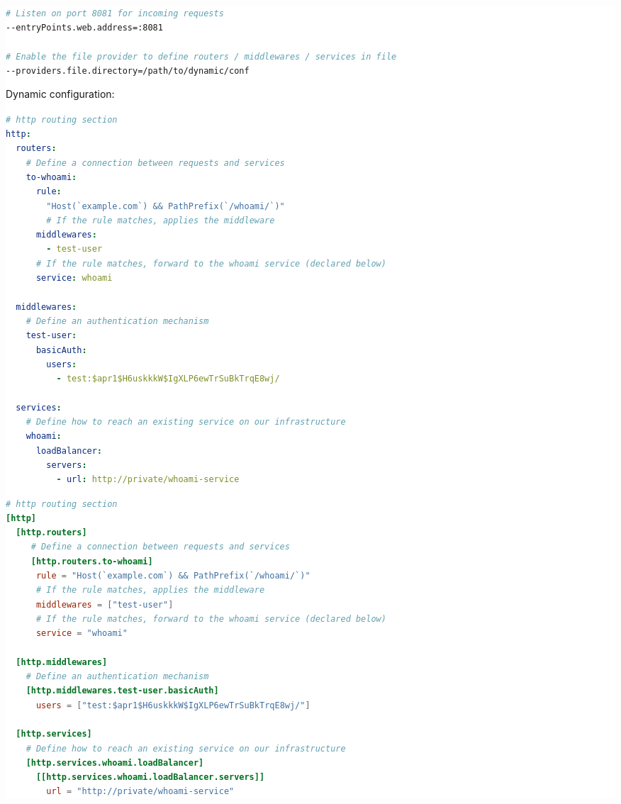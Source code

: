 ```bash tab="CLI"
# Listen on port 8081 for incoming requests
--entryPoints.web.address=:8081

# Enable the file provider to define routers / middlewares / services in file
--providers.file.directory=/path/to/dynamic/conf
```

Dynamic configuration:

```yaml tab="YAML"
# http routing section
http:
  routers:
    # Define a connection between requests and services
    to-whoami:
      rule:
        "Host(`example.com`) && PathPrefix(`/whoami/`)"
        # If the rule matches, applies the middleware
      middlewares:
        - test-user
      # If the rule matches, forward to the whoami service (declared below)
      service: whoami

  middlewares:
    # Define an authentication mechanism
    test-user:
      basicAuth:
        users:
          - test:$apr1$H6uskkkW$IgXLP6ewTrSuBkTrqE8wj/

  services:
    # Define how to reach an existing service on our infrastructure
    whoami:
      loadBalancer:
        servers:
          - url: http://private/whoami-service
```

```toml tab="TOML"
# http routing section
[http]
  [http.routers]
     # Define a connection between requests and services
     [http.routers.to-whoami]
      rule = "Host(`example.com`) && PathPrefix(`/whoami/`)"
      # If the rule matches, applies the middleware
      middlewares = ["test-user"]
      # If the rule matches, forward to the whoami service (declared below)
      service = "whoami"

  [http.middlewares]
    # Define an authentication mechanism
    [http.middlewares.test-user.basicAuth]
      users = ["test:$apr1$H6uskkkW$IgXLP6ewTrSuBkTrqE8wj/"]

  [http.services]
    # Define how to reach an existing service on our infrastructure
    [http.services.whoami.loadBalancer]
      [[http.services.whoami.loadBalancer.servers]]
        url = "http://private/whoami-service"
```
